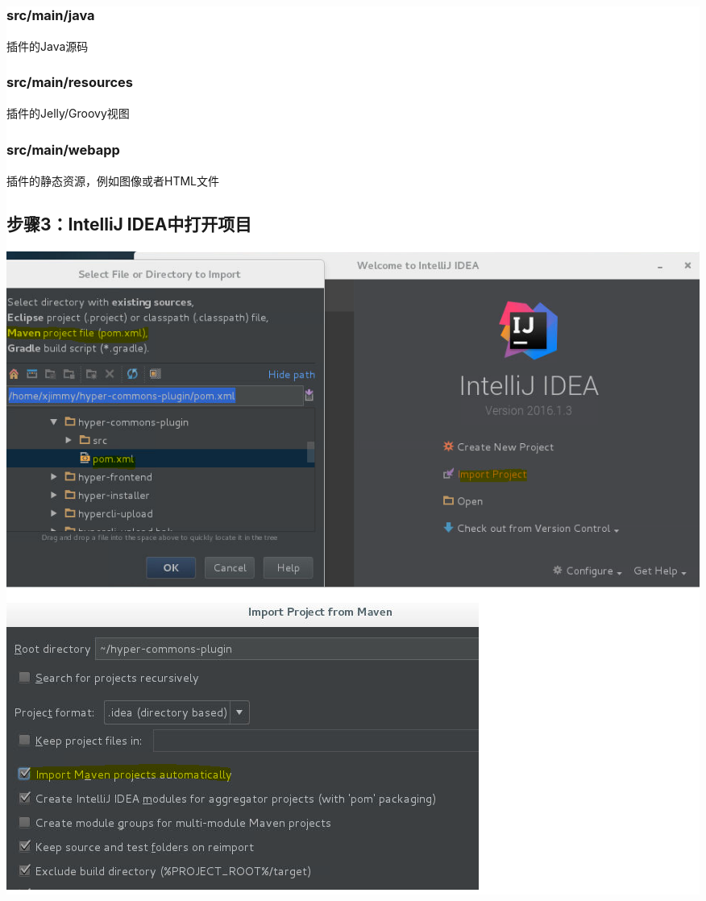 ### src/main/java
插件的Java源码

### src/main/resources
插件的Jelly/Groovy视图

### src/main/webapp
插件的静态资源，例如图像或者HTML文件


## 步骤3：IntelliJ IDEA中打开项目

![](image/centos/import-mvn-project-1.PNG)

![](image/centos/import-mvn-project-2.PNG)
